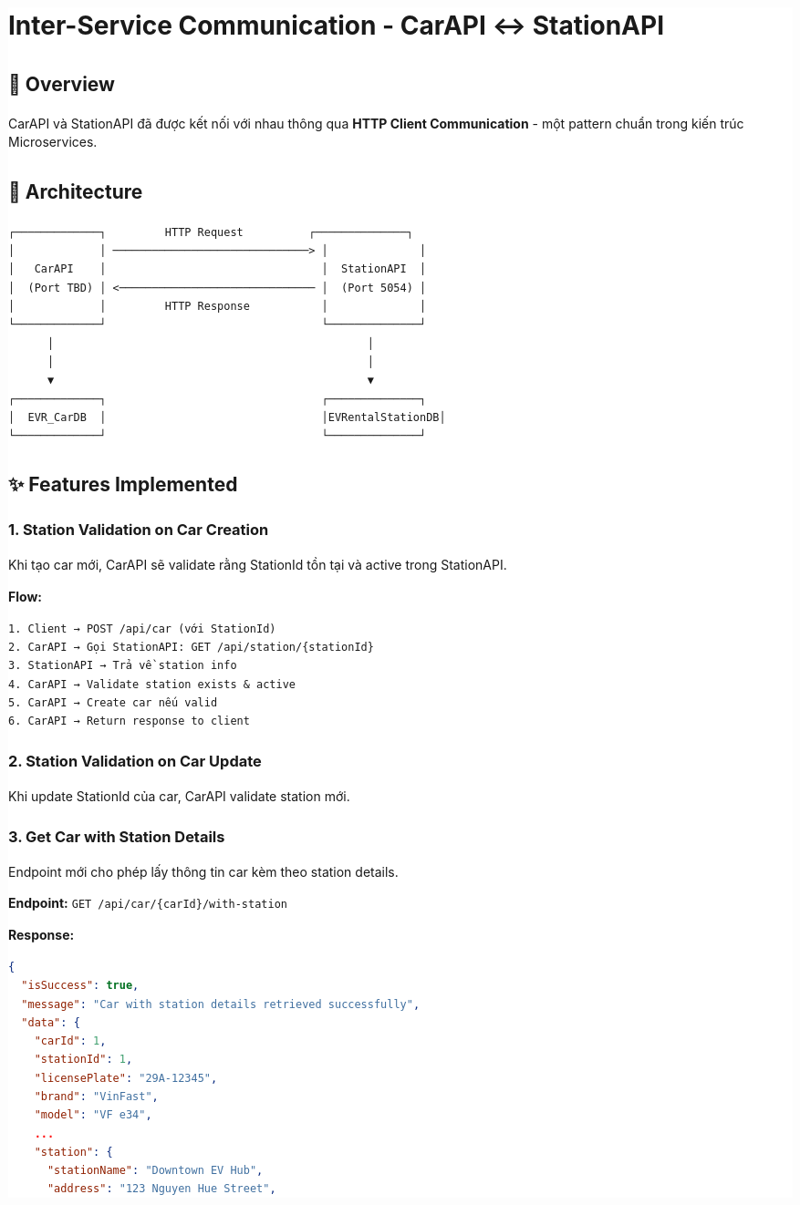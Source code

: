 # Inter-Service Communication - CarAPI ↔ StationAPI

## 📡 Overview

CarAPI và StationAPI đã được kết nối với nhau thông qua **HTTP Client Communication** - một pattern chuẩn trong kiến trúc Microservices.

## 🔗 Architecture

```
┌─────────────┐         HTTP Request          ┌──────────────┐
│             │ ──────────────────────────────> │              │
│   CarAPI    │                                 │  StationAPI  │
│  (Port TBD) │ <────────────────────────────── │  (Port 5054) │
│             │         HTTP Response           │              │
└─────────────┘                                 └──────────────┘
      │                                                │
      │                                                │
      ▼                                                ▼
┌─────────────┐                                 ┌──────────────┐
│  EVR_CarDB  │                                 │EVRentalStationDB│
└─────────────┘                                 └──────────────┘
```

## ✨ Features Implemented

### 1. **Station Validation on Car Creation**
Khi tạo car mới, CarAPI sẽ validate rằng StationId tồn tại và active trong StationAPI.

**Flow:**
```
1. Client → POST /api/car (với StationId)
2. CarAPI → Gọi StationAPI: GET /api/station/{stationId}
3. StationAPI → Trả về station info
4. CarAPI → Validate station exists & active
5. CarAPI → Create car nếu valid
6. CarAPI → Return response to client
```

### 2. **Station Validation on Car Update**
Khi update StationId của car, CarAPI validate station mới.

### 3. **Get Car with Station Details**
Endpoint mới cho phép lấy thông tin car kèm theo station details.

**Endpoint:** `GET /api/car/{carId}/with-station`

**Response:**
```json
{
  "isSuccess": true,
  "message": "Car with station details retrieved successfully",
  "data": {
    "carId": 1,
    "stationId": 1,
    "licensePlate": "29A-12345",
    "brand": "VinFast",
    "model": "VF e34",
    ...
    "station": {
      "stationName": "Downtown EV Hub",
      "address": "123 Nguyen Hue Street",
```